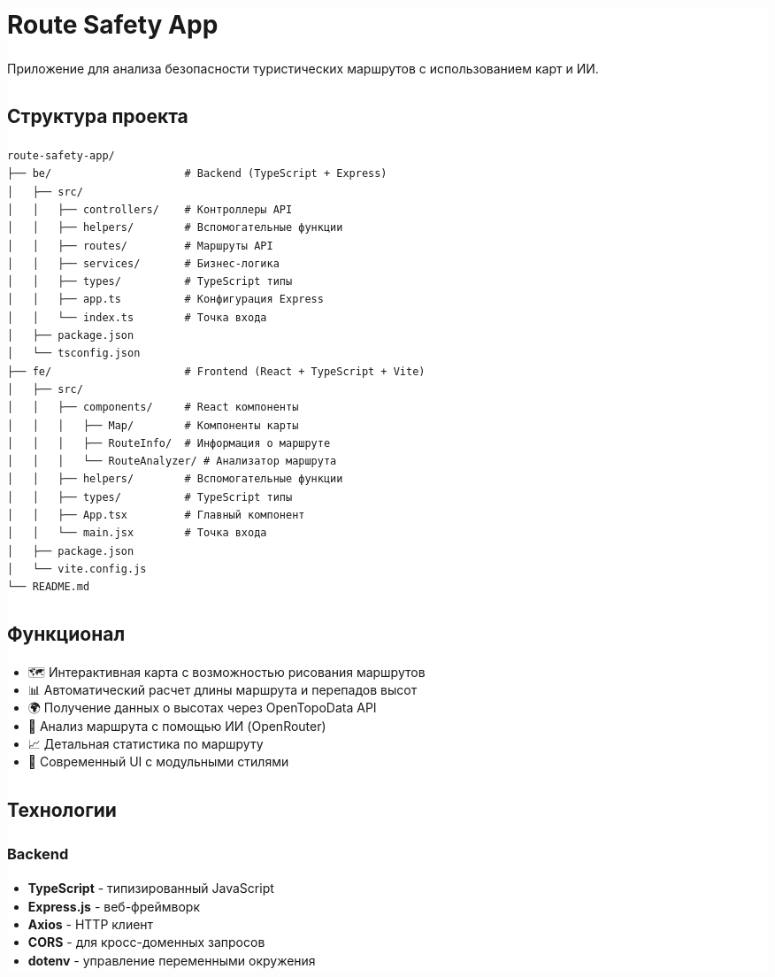 # Route Safety App

Приложение для анализа безопасности туристических маршрутов с использованием карт и ИИ.

## Структура проекта

```
route-safety-app/
├── be/                     # Backend (TypeScript + Express)
│   ├── src/
│   │   ├── controllers/    # Контроллеры API
│   │   ├── helpers/        # Вспомогательные функции
│   │   ├── routes/         # Маршруты API
│   │   ├── services/       # Бизнес-логика
│   │   ├── types/          # TypeScript типы
│   │   ├── app.ts          # Конфигурация Express
│   │   └── index.ts        # Точка входа
│   ├── package.json
│   └── tsconfig.json
├── fe/                     # Frontend (React + TypeScript + Vite)
│   ├── src/
│   │   ├── components/     # React компоненты
│   │   │   ├── Map/        # Компоненты карты
│   │   │   ├── RouteInfo/  # Информация о маршруте
│   │   │   └── RouteAnalyzer/ # Анализатор маршрута
│   │   ├── helpers/        # Вспомогательные функции
│   │   ├── types/          # TypeScript типы
│   │   ├── App.tsx         # Главный компонент
│   │   └── main.jsx        # Точка входа
│   ├── package.json
│   └── vite.config.js
└── README.md
```

## Функционал

- 🗺️ Интерактивная карта с возможностью рисования маршрутов
- 📊 Автоматический расчет длины маршрута и перепадов высот
- 🌍 Получение данных о высотах через OpenTopoData API
- 🤖 Анализ маршрута с помощью ИИ (OpenRouter)
- 📈 Детальная статистика по маршруту
- 🎨 Современный UI с модульными стилями

## Технологии

### Backend

- **TypeScript** - типизированный JavaScript
- **Express.js** - веб-фреймворк
- **Axios** - HTTP клиент
- **CORS** - для кросс-доменных запросов
- **dotenv** - управление переменными окружения
